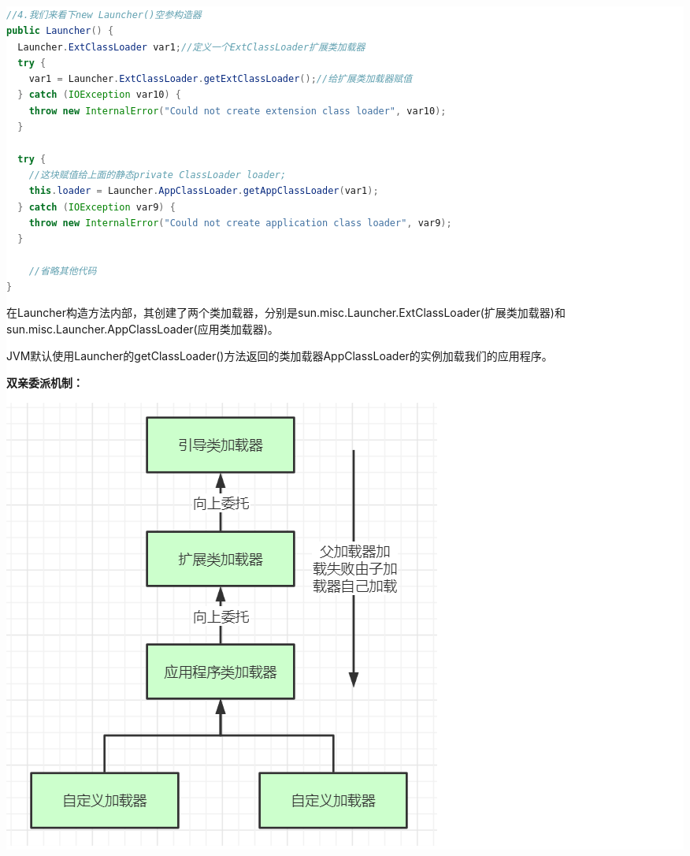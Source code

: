 ````java
//4.我们来看下new Launcher()空参构造器
public Launcher() {
  Launcher.ExtClassLoader var1;//定义一个ExtClassLoader扩展类加载器
  try {
    var1 = Launcher.ExtClassLoader.getExtClassLoader();//给扩展类加载器赋值
  } catch (IOException var10) {
    throw new InternalError("Could not create extension class loader", var10);
  }

  try {
    //这块赋值给上面的静态private ClassLoader loader;
    this.loader = Launcher.AppClassLoader.getAppClassLoader(var1);
  } catch (IOException var9) {
    throw new InternalError("Could not create application class loader", var9);
  }

	//省略其他代码
}

````

在Launcher构造方法内部，其创建了两个类加载器，分别是sun.misc.Launcher.ExtClassLoader(扩展类加载器)和sun.misc.Launcher.AppClassLoader(应用类加载器)。

JVM默认使用Launcher的getClassLoader()方法返回的类加载器AppClassLoader的实例加载我们的应用程序。



**双亲委派机制：**



![](./03.png)
